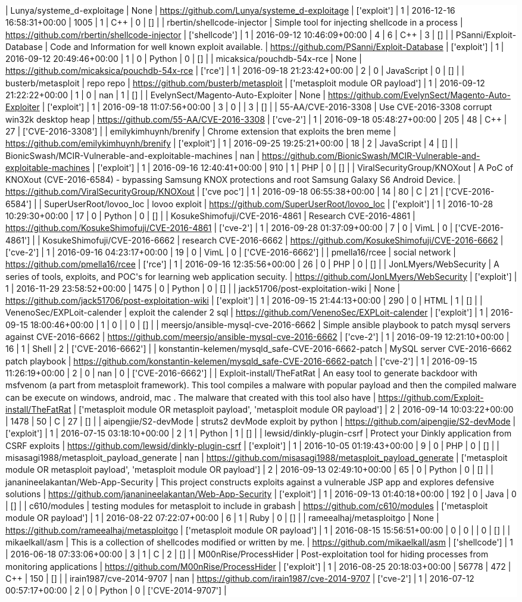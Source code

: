 | Lunya/systeme_d-exploitage | None | https://github.com/Lunya/systeme_d-exploitage | ['exploit'] | 1 | 2016-12-16 16:58:31+00:00 | 1005 | 1 | C++ | 0 | [] |
| rbertin/shellcode-injector | Simple tool for injecting shellcode in a process | https://github.com/rbertin/shellcode-injector | ['shellcode'] | 1 | 2016-09-12 10:46:09+00:00 | 4 | 6 | C++ | 3 | [] |
| PSanni/Exploit-Database | Code and Information for well known exploit available. | https://github.com/PSanni/Exploit-Database | ['exploit'] | 1 | 2016-09-12 20:49:46+00:00 | 1 | 0 | Python | 0 | [] |
| micaksica/pouchdb-54x-rce | None | https://github.com/micaksica/pouchdb-54x-rce | ['rce'] | 1 | 2016-09-18 21:23:42+00:00 | 2 | 0 | JavaScript | 0 | [] |
| busterb/metasploit | repo repo | https://github.com/busterb/metasploit | ['metasploit module OR payload'] | 1 | 2016-09-12 21:22:22+00:00 | 1 | 0 | nan | 1 | [] |
| EvelynSect/Magento-Auto-Exploiter | None | https://github.com/EvelynSect/Magento-Auto-Exploiter | ['exploit'] | 1 | 2016-09-18 11:07:56+00:00 | 3 | 0 | | 3 | [] |
| 55-AA/CVE-2016-3308 | Use CVE-2016-3308 corrupt win32k desktop heap | https://github.com/55-AA/CVE-2016-3308 | ['cve-2'] | 1 | 2016-09-18 05:48:27+00:00 | 205 | 48 | C++ | 27 | ['CVE-2016-3308'] |
| emilykimhuynh/brenify | Chrome extension that exploits the bren meme | https://github.com/emilykimhuynh/brenify | ['exploit'] | 1 | 2016-09-25 19:25:21+00:00 | 18 | 2 | JavaScript | 4 | [] |
| BionicSwash/MCIR-Vulnerable-and-exploitable-machines | nan | https://github.com/BionicSwash/MCIR-Vulnerable-and-exploitable-machines | ['exploit'] | 1 | 2016-09-16 12:40:41+00:00 | 910 | 1 | PHP | 0 | [] |
| ViralSecurityGroup/KNOXout | A PoC of KNOXout (CVE-2016-6584) - bypassing Samsung KNOX protections and root Samsung Galaxy S6 Android Device. | https://github.com/ViralSecurityGroup/KNOXout | ['cve poc'] | 1 | 2016-09-18 06:55:38+00:00 | 14 | 80 | C | 21 | ['CVE-2016-6584'] |
| SuperUserRoot/lovoo_loc | lovoo exploit | https://github.com/SuperUserRoot/lovoo_loc | ['exploit'] | 1 | 2016-10-28 10:29:30+00:00 | 17 | 0 | Python | 0 | [] |
| KosukeShimofuji/CVE-2016-4861 | Research CVE-2016-4861 | https://github.com/KosukeShimofuji/CVE-2016-4861 | ['cve-2'] | 1 | 2016-09-28 01:37:09+00:00 | 7 | 0 | VimL | 0 | ['CVE-2016-4861'] |
| KosukeShimofuji/CVE-2016-6662 | research CVE-2016-6662 | https://github.com/KosukeShimofuji/CVE-2016-6662 | ['cve-2'] | 1 | 2016-09-16 04:23:17+00:00 | 19 | 0 | VimL | 0 | ['CVE-2016-6662'] |
| pmella16/rcee | social network | https://github.com/pmella16/rcee | ['rce'] | 1 | 2016-09-16 12:35:56+00:00 | 26 | 0 | PHP | 0 | [] |
| JonLMyers/WebSecurity | A series of tools, exploits, and POC's for learning web application secuity. | https://github.com/JonLMyers/WebSecurity | ['exploit'] | 1 | 2016-11-29 23:58:52+00:00 | 1475 | 0 | Python | 0 | [] |
| jack51706/post-exploitation-wiki | None | https://github.com/jack51706/post-exploitation-wiki | ['exploit'] | 1 | 2016-09-15 21:44:13+00:00 | 290 | 0 | HTML | 1 | [] |
| VenenoSec/EXPLoit-calender | exploit the calender 2 sql | https://github.com/VenenoSec/EXPLoit-calender | ['exploit'] | 1 | 2016-09-15 18:00:46+00:00 | 1 | 0 | | 0 | [] |
| meersjo/ansible-mysql-cve-2016-6662 | Simple ansible playbook to patch mysql servers against CVE-2016-6662 | https://github.com/meersjo/ansible-mysql-cve-2016-6662 | ['cve-2'] | 1 | 2016-09-19 12:21:10+00:00 | 16 | 1 | Shell | 2 | ['CVE-2016-6662'] |
| konstantin-kelemen/mysqld_safe-CVE-2016-6662-patch | MySQL server CVE-2016-6662 patch playbook | https://github.com/konstantin-kelemen/mysqld_safe-CVE-2016-6662-patch | ['cve-2'] | 1 | 2016-09-15 11:26:19+00:00 | 2 | 0 | nan | 0 | ['CVE-2016-6662'] |
| Exploit-install/TheFatRat | An easy tool to generate backdoor with msfvenom (a part from metasploit framework). This tool compiles a malware with popular payload and then the compiled malware can be execute on windows, android, mac . The malware that created with this tool also have | https://github.com/Exploit-install/TheFatRat | ['metasploit module OR metasploit payload', 'metasploit module OR payload'] | 2 | 2016-09-14 10:03:22+00:00 | 1478 | 50 | C | 27 | [] |
| aipengjie/S2-devMode | struts2 devMode exploit by python | https://github.com/aipengjie/S2-devMode | ['exploit'] | 1 | 2016-07-15 03:18:10+00:00 | 2 | 1 | Python | 1 | [] |
| lewsid/dinkly-plugin-csrf | Protect your Dinkly application from CSRF exploits | https://github.com/lewsid/dinkly-plugin-csrf | ['exploit'] | 1 | 2016-10-05 01:19:43+00:00 | 9 | 0 | PHP | 0 | [] |
| misasagi1988/metasploit_payload_generate | nan | https://github.com/misasagi1988/metasploit_payload_generate | ['metasploit module OR metasploit payload', 'metasploit module OR payload'] | 2 | 2016-09-13 02:49:10+00:00 | 65 | 0 | Python | 0 | [] |
| jananineelakantan/Web-App-Security | This project constructs exploits against a vulnerable JSP app and explores defensive solutions | https://github.com/jananineelakantan/Web-App-Security | ['exploit'] | 1 | 2016-09-13 01:40:18+00:00 | 192 | 0 | Java | 0 | [] |
| c610/modules | testing modules for metasploit to include in grabash | https://github.com/c610/modules | ['metasploit module OR payload'] | 1 | 2016-08-22 07:22:07+00:00 | 6 | 1 | Ruby | 0 | [] |
| rameealhaj/metasploitgo | None | https://github.com/rameealhaj/metasploitgo | ['metasploit module OR payload'] | 1 | 2016-08-15 15:56:51+00:00 | 0 | 0 | | 0 | [] |
| mikaelkall/asm | This is a collection of shellcodes modified or written by me. | https://github.com/mikaelkall/asm | ['shellcode'] | 1 | 2016-06-18 07:33:06+00:00 | 3 | 1 | C | 2 | [] |
| M00nRise/ProcessHider | Post-exploitation tool for hiding processes from monitoring applications | https://github.com/M00nRise/ProcessHider | ['exploit'] | 1 | 2016-08-25 20:18:03+00:00 | 56778 | 472 | C++ | 150 | [] |
| irain1987/cve-2014-9707 | nan | https://github.com/irain1987/cve-2014-9707 | ['cve-2'] | 1 | 2016-07-12 00:57:17+00:00 | 2 | 0 | Python | 0 | ['CVE-2014-9707'] |